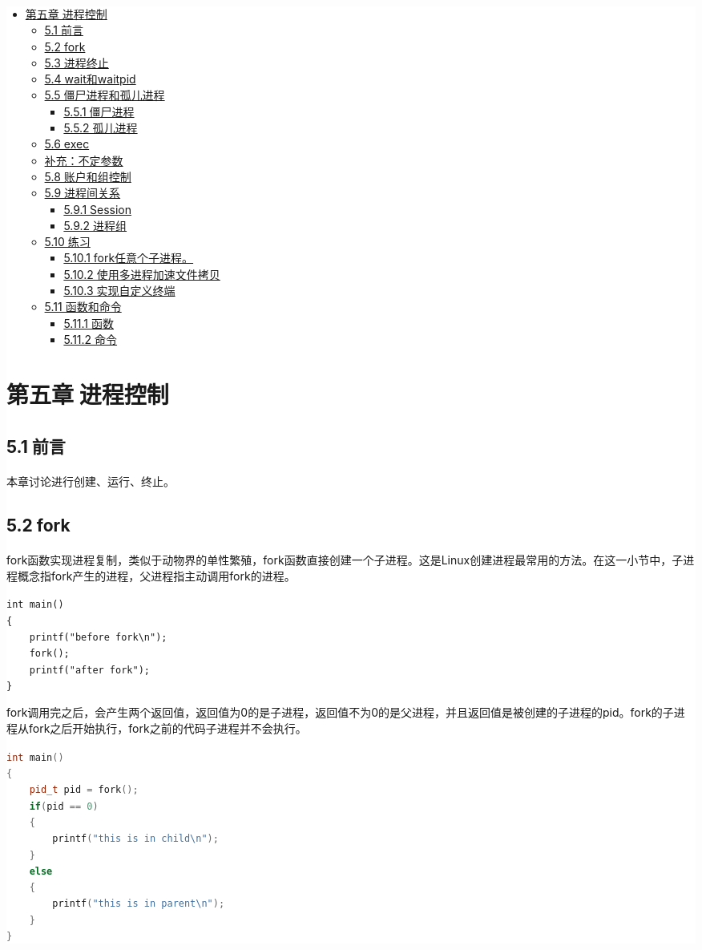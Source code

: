


- [第五章 进程控制](#第五章-进程控制)
	- [5.1 前言](#51-前言)
	- [5.2 fork](#52-fork)
	- [5.3 进程终止](#53-进程终止)
	- [5.4 wait和waitpid](#54-wait和waitpid)
	- [5.5 僵尸进程和孤儿进程](#55-僵尸进程和孤儿进程)
		- [5.5.1 僵尸进程](#551-僵尸进程)
		- [5.5.2 孤儿进程](#552-孤儿进程)
	- [5.6 exec](#56-exec)
	- [补充：不定参数](#补充不定参数)
	- [5.8 账户和组控制](#58-账户和组控制)
	- [5.9 进程间关系](#59-进程间关系)
		- [5.9.1 Session](#591-session)
		- [5.9.2 进程组](#592-进程组)
	- [5.10 练习](#510-练习)
		- [5.10.1 fork任意个子进程。](#5101-fork任意个子进程)
		- [5.10.2 使用多进程加速文件拷贝](#5102-使用多进程加速文件拷贝)
		- [5.10.3 实现自定义终端](#5103-实现自定义终端)
	- [5.11 函数和命令](#511-函数和命令)
		- [5.11.1 函数](#5111-函数)
		- [5.11.2 命令](#5112-命令)



# 第五章 进程控制

## 5.1 前言
本章讨论进行创建、运行、终止。

## 5.2 fork
fork函数实现进程复制，类似于动物界的单性繁殖，fork函数直接创建一个子进程。这是Linux创建进程最常用的方法。在这一小节中，子进程概念指fork产生的进程，父进程指主动调用fork的进程。

```
int main()
{
	printf("before fork\n");
	fork();
	printf("after fork");
}
```

fork调用完之后，会产生两个返回值，返回值为0的是子进程，返回值不为0的是父进程，并且返回值是被创建的子进程的pid。fork的子进程从fork之后开始执行，fork之前的代码子进程并不会执行。

```C++
int main()
{
	pid_t pid = fork();
	if(pid == 0)
	{
		printf("this is in child\n");
	}
	else
	{
		printf("this is in parent\n");
	}
}
```
